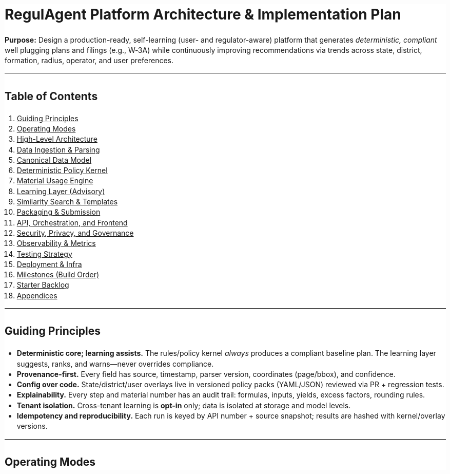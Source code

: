 # RegulAgent Platform Architecture & Implementation Plan

**Purpose:** Design a production-ready, self-learning (user- and regulator-aware) platform that generates *deterministic, compliant* well plugging plans and filings (e.g., W‑3A) while continuously improving recommendations via trends across state, district, formation, radius, operator, and user preferences.

---

## Table of Contents
1. [Guiding Principles](#guiding-principles)
2. [Operating Modes](#operating-modes)
3. [High-Level Architecture](#high-level-architecture)
4. [Data Ingestion & Parsing](#data-ingestion--parsing)
5. [Canonical Data Model](#canonical-data-model)
6. [Deterministic Policy Kernel](#deterministic-policy-kernel)
7. [Material Usage Engine](#material-usage-engine)
8. [Learning Layer (Advisory)](#learning-layer-advisory)
9. [Similarity Search & Templates](#similarity-search--templates)
10. [Packaging & Submission](#packaging--submission)
11. [API, Orchestration, and Frontend](#api-orchestration-and-frontend)
12. [Security, Privacy, and Governance](#security-privacy-and-governance)
13. [Observability & Metrics](#observability--metrics)
14. [Testing Strategy](#testing-strategy)
15. [Deployment & Infra](#deployment--infra)
16. [Milestones (Build Order)](#milestones-build-order)
17. [Starter Backlog](#starter-backlog)
18. [Appendices](#appendices)

---

## Guiding Principles

- **Deterministic core; learning assists.** The rules/policy kernel *always* produces a compliant baseline plan. The learning layer suggests, ranks, and warns—never overrides compliance.
- **Provenance-first.** Every field has source, timestamp, parser version, coordinates (page/bbox), and confidence.
- **Config over code.** State/district/user overlays live in versioned policy packs (YAML/JSON) reviewed via PR + regression tests.
- **Explainability.** Every step and material number has an audit trail: formulas, inputs, yields, excess factors, rounding rules.
- **Tenant isolation.** Cross-tenant learning is **opt-in** only; data is isolated at storage and model levels.
- **Idempotency and reproducibility.** Each run is keyed by API number + source snapshot; results are hashed with kernel/overlay versions.

---

## Operating Modes
